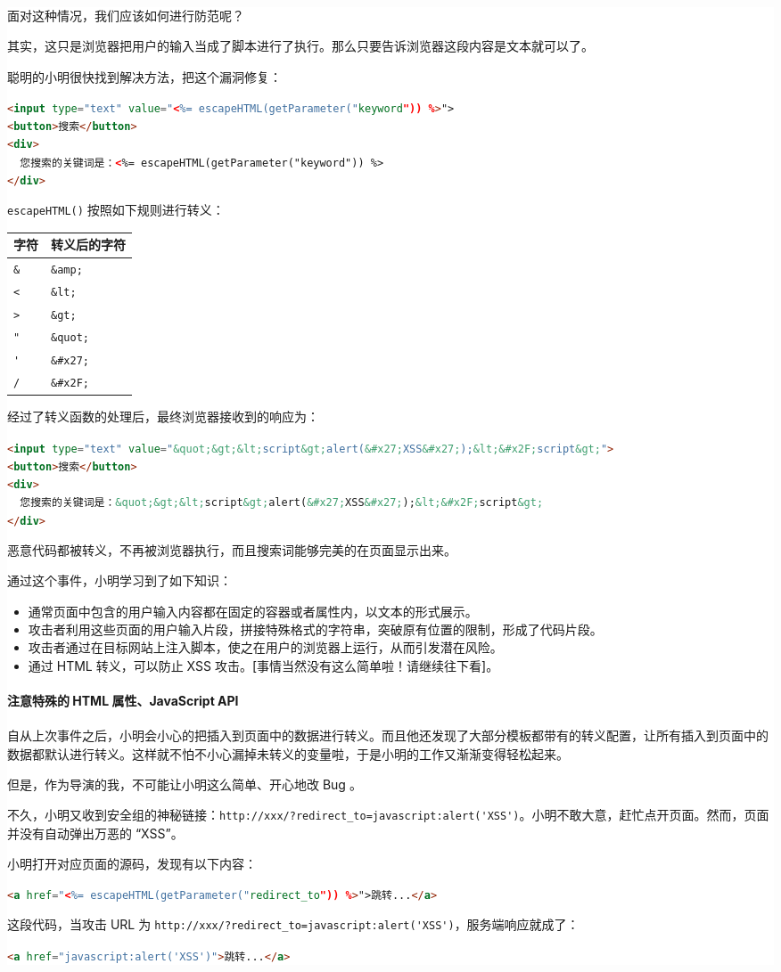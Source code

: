 面对这种情况，我们应该如何进行防范呢？

其实，这只是浏览器把用户的输入当成了脚本进行了执行。那么只要告诉浏览器这段内容是文本就可以了。

聪明的小明很快找到解决方法，把这个漏洞修复：

```html
<input type="text" value="<%= escapeHTML(getParameter("keyword")) %>">
<button>搜索</button>
<div>
  您搜索的关键词是：<%= escapeHTML(getParameter("keyword")) %>
</div>
```

`escapeHTML()` 按照如下规则进行转义：

<table><thead><tr><th>字符</th><th>转义后的字符</th></tr></thead><tbody><tr><td><code>&amp;</code></td><td><code>&amp;amp;</code></td></tr><tr><td><code>&lt;</code></td><td><code>&amp;lt;</code></td></tr><tr><td><code>&gt;</code></td><td><code>&amp;gt;</code></td></tr><tr><td><code>"</code></td><td><code>&amp;quot;</code></td></tr><tr><td><code>'</code></td><td><code>&amp;#x27;</code></td></tr><tr><td><code>/</code></td><td><code>&amp;#x2F;</code></td></tr></tbody></table>

经过了转义函数的处理后，最终浏览器接收到的响应为：

```html
<input type="text" value="&quot;&gt;&lt;script&gt;alert(&#x27;XSS&#x27;);&lt;&#x2F;script&gt;">
<button>搜索</button>
<div>
  您搜索的关键词是：&quot;&gt;&lt;script&gt;alert(&#x27;XSS&#x27;);&lt;&#x2F;script&gt;
</div>
```

恶意代码都被转义，不再被浏览器执行，而且搜索词能够完美的在页面显示出来。

通过这个事件，小明学习到了如下知识：

*   通常页面中包含的用户输入内容都在固定的容器或者属性内，以文本的形式展示。
*   攻击者利用这些页面的用户输入片段，拼接特殊格式的字符串，突破原有位置的限制，形成了代码片段。
*   攻击者通过在目标网站上注入脚本，使之在用户的浏览器上运行，从而引发潜在风险。
*   通过 HTML 转义，可以防止 XSS 攻击。[事情当然没有这么简单啦！请继续往下看]。

#### 注意特殊的 HTML 属性、JavaScript API

自从上次事件之后，小明会小心的把插入到页面中的数据进行转义。而且他还发现了大部分模板都带有的转义配置，让所有插入到页面中的数据都默认进行转义。这样就不怕不小心漏掉未转义的变量啦，于是小明的工作又渐渐变得轻松起来。

但是，作为导演的我，不可能让小明这么简单、开心地改 Bug 。

不久，小明又收到安全组的神秘链接：`http://xxx/?redirect_to=javascript:alert('XSS')`。小明不敢大意，赶忙点开页面。然而，页面并没有自动弹出万恶的 “XSS”。

小明打开对应页面的源码，发现有以下内容：

```html
<a href="<%= escapeHTML(getParameter("redirect_to")) %>">跳转...</a>
```

这段代码，当攻击 URL 为 `http://xxx/?redirect_to=javascript:alert('XSS')`，服务端响应就成了：

```html
<a href="javascript:alert('XSS')">跳转...</a>
```
